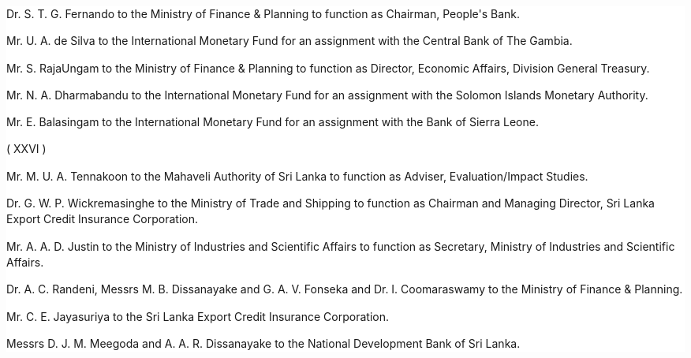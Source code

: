 Dr. S. T. G. Fernando to the Ministry of Finance & Planning to function as Chairman, People's Bank.

Mr. U. A. de Silva to the International Monetary Fund for an assignment with the Central Bank of The Gambia.

Mr. S. RajaUngam to the Ministry of Finance & Planning to function as Director, Economic Affairs, Division General Treasury.

Mr. N. A. Dharmabandu to the International Monetary Fund for an assignment with the Solomon Islands Monetary Authority.

Mr. E. Balasingam to the International Monetary Fund for an assignment with the Bank of Sierra Leone.

( XXVI )

Mr. M. U. A. Tennakoon to the Mahaveli Authority of Sri Lanka to function as Adviser, Evaluation/Impact Studies.

Dr. G. W. P. Wickremasinghe to the Ministry of Trade and Shipping to function as Chairman and Managing Director, Sri Lanka Export Credit Insurance Corporation.

Mr. A. A. D. Justin to the Ministry of Industries and Scientific Affairs to function as Secretary, Ministry of Industries and Scientific Affairs.

Dr. A. C. Randeni, Messrs M. B. Dissanayake and G. A. V. Fonseka and Dr. I. Coomaraswamy to the Ministry of Finance & Planning.

Mr. C. E. Jayasuriya to the Sri Lanka Export Credit Insurance Corporation.

Messrs D. J. M. Meegoda and A. A. R. Dissanayake to the National Development Bank of Sri Lanka.